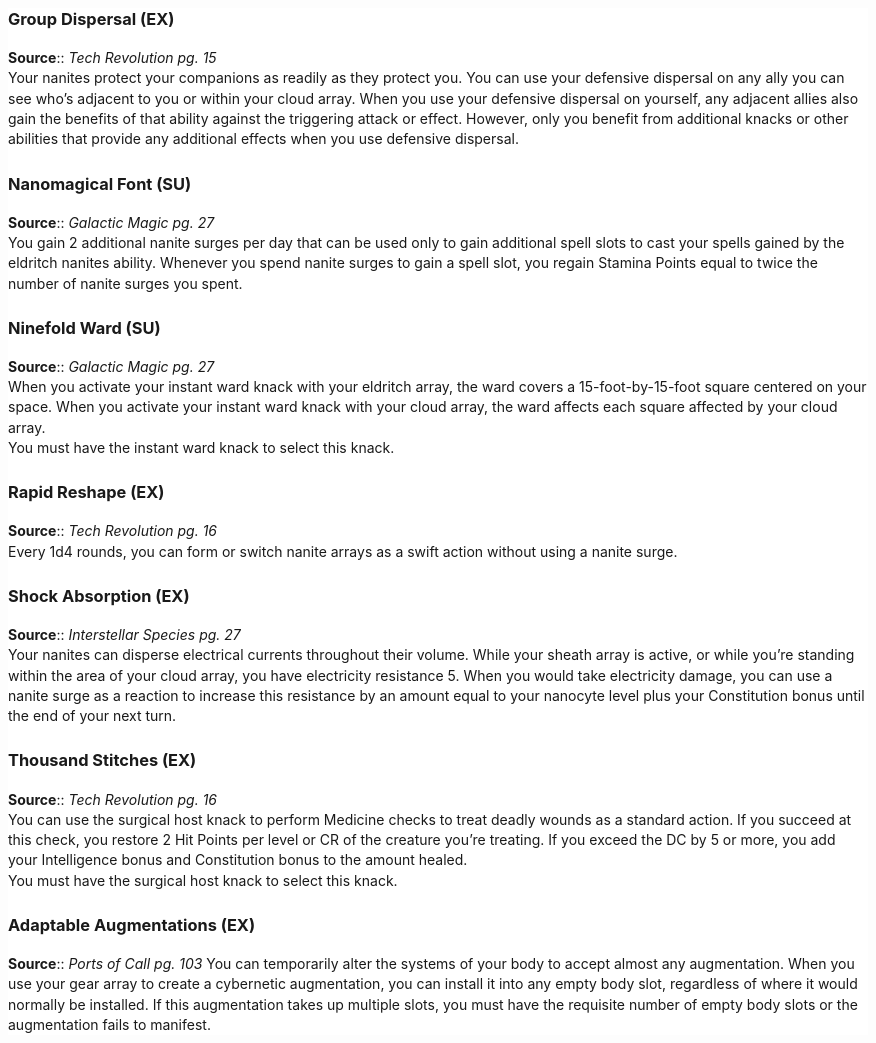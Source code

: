 ### Group Dispersal (EX)

**Source**:: _Tech Revolution pg. 15_  
Your nanites protect your companions as readily as they protect you. You can use your defensive dispersal on any ally you can see who’s adjacent to you or within your cloud array. When you use your defensive dispersal on yourself, any adjacent allies also gain the benefits of that ability against the triggering attack or effect. However, only you benefit from additional knacks or other abilities that provide any additional effects when you use defensive dispersal.

### Nanomagical Font (SU)

**Source**:: _Galactic Magic pg. 27_  
You gain 2 additional nanite surges per day that can be used only to gain additional spell slots to cast your spells gained by the eldritch nanites ability. Whenever you spend nanite surges to gain a spell slot, you regain Stamina Points equal to twice the number of nanite surges you spent.

### Ninefold Ward (SU)

**Source**:: _Galactic Magic pg. 27_  
When you activate your instant ward knack with your eldritch array, the ward covers a 15-foot-by-15-foot square centered on your space. When you activate your instant ward knack with your cloud array, the ward affects each square affected by your cloud array.  
You must have the instant ward knack to select this knack.

### Rapid Reshape (EX)

**Source**:: _Tech Revolution pg. 16_  
Every 1d4 rounds, you can form or switch nanite arrays as a swift action without using a nanite surge.

### Shock Absorption (EX)

**Source**:: _Interstellar Species pg. 27_  
Your nanites can disperse electrical currents throughout their volume. While your sheath array is active, or while you’re standing within the area of your cloud array, you have electricity resistance 5. When you would take electricity damage, you can use a nanite surge as a reaction to increase this resistance by an amount equal to your nanocyte level plus your Constitution bonus until the end of your next turn.

### Thousand Stitches (EX)

**Source**:: _Tech Revolution pg. 16_  
You can use the surgical host knack to perform Medicine checks to treat deadly wounds as a standard action. If you succeed at this check, you restore 2 Hit Points per level or CR of the creature you’re treating. If you exceed the DC by 5 or more, you add your Intelligence bonus and Constitution bonus to the amount healed.  
You must have the surgical host knack to select this knack.

### Adaptable Augmentations (EX)

**Source**:: *Ports of Call pg. 103*
You can temporarily alter the systems of your body to accept almost any augmentation. When you use your gear array to create a cybernetic augmentation, you can install it into any empty body slot, regardless of where it would normally be installed. If this augmentation takes up multiple slots, you must have the requisite number of empty body slots or the augmentation fails to manifest.
